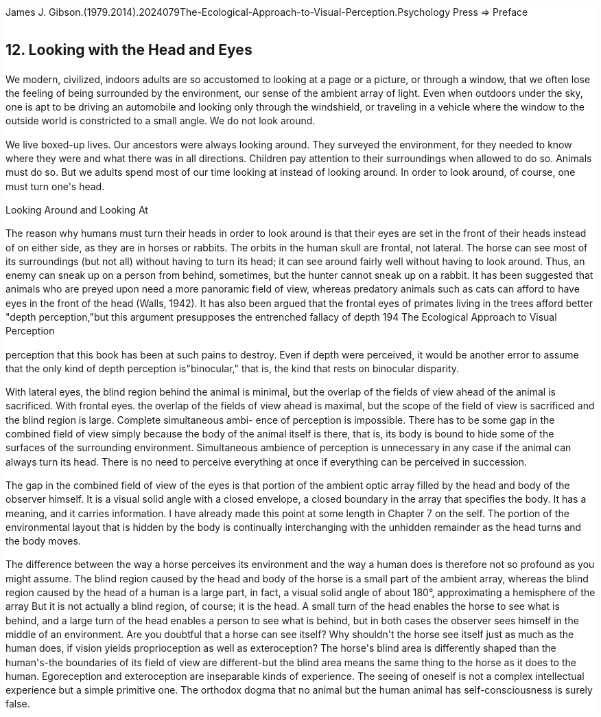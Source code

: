 James J. Gibson.(1979.2014).2024079The-Ecological-Approach-to-Visual-Perception.Psychology Press => Preface



## 12. Looking with the Head and Eyes

We modern, civilized, indoors adults are so accustomed to looking at a page or a picture, or through a window, that we often lose the feeling of being surrounded by the environment, our sense of the ambient array of light. Even when outdoors under the sky, one is apt to be driving an automobile and looking only through the windshield, or traveling in a vehicle where the window to the outside world is constricted to a small angle. We do not look around.

We live boxed-up lives. Our ancestors were always looking around. They surveyed the environment, for they needed to know where they were and what there was in all directions. Children pay attention to their surroundings when allowed to do so. Animals must do so. But we adults spend most of our time looking at instead of looking around. In order to look around, of course, one must turn one's head.

Looking Around and Looking At

The reason why humans must turn their heads in order to look around is that their eyes are set in the front of their heads instead of on either side, as they are in horses or rabbits. The orbits in the human skull are frontal, not lateral. The horse can see most of its surroundings (but not all) without having to turn its head; it can see around fairly well without having to look around. Thus, an enemy can sneak up on a person from behind, sometimes, but the hunter cannot sneak up on a rabbit. It has been suggested that animals who are preyed upon need a more panoramic field of view, whereas predatory animals such as cats can afford to have eyes in the front of the head (Walls, 1942). It has also been argued that the frontal eyes of primates living in the trees afford better "depth perception,"but this argument presupposes the entrenched fallacy of depth 194 The Ecological Approach to Visual Perception

perception that this book has been at such pains to destroy. Even if depth were perceived, it would be another error to assume that the only kind of depth perception is"binocular," that is, the kind that rests on binocular disparity.

With lateral eyes, the blind region behind the animal is minimal, but the overlap of the fields of view ahead of the animal is sacrificed. With frontal eyes. the overlap of the fields of view ahead is maximal, but the scope of the field of view is sacrificed and the blind region is large. Complete simultaneous ambi- ence of perception is impossible. There has to be some gap in the combined field of view simply because the body of the animal itself is there, that is, its body is bound to hide some of the surfaces of the surrounding environment. Simultaneous ambience of perception is unnecessary in any case if the animal can always turn its head. There is no need to perceive everything at once if everything can be perceived in succession.

The gap in the combined field of view of the eyes is that portion of the ambient optic array filled by the head and body of the observer himself. It is a visual solid angle with a closed envelope, a closed boundary in the array that specifies the body. It has a meaning, and it carries information. I have already made this point at some length in Chapter 7 on the self. The portion of the environmental layout that is hidden by the body is continually interchanging with the unhidden remainder as the head turns and the body moves.

The difference between the way a horse perceives its environment and the way a human does is therefore not so profound as you might assume. The blind region caused by the head and body of the horse is a small part of the ambient array, whereas the blind region caused by the head of a human is a large part, in fact, a visual solid angle of about 180°, approximating a hemisphere of the array But it is not actually a blind region, of course; it is the head. A small turn of the head enables the horse to see what is behind, and a large turn of the head enables a person to see what is behind, but in both cases the observer sees himself in the middle of an environment. Are you doubtful that a horse can see itself? Why shouldn't the horse see itself just as much as the human does, if vision yields proprioception as well as exteroception? The horse's blind area is differently shaped than the human's-the boundaries of its field of view are different-but the blind area means the same thing to the horse as it does to the human. Egoreception and exteroception are inseparable kinds of experience. The seeing of oneself is not a complex intellectual experience but a simple primitive one. The orthodox dogma that no animal but the human animal has self-consciousness is surely false.
